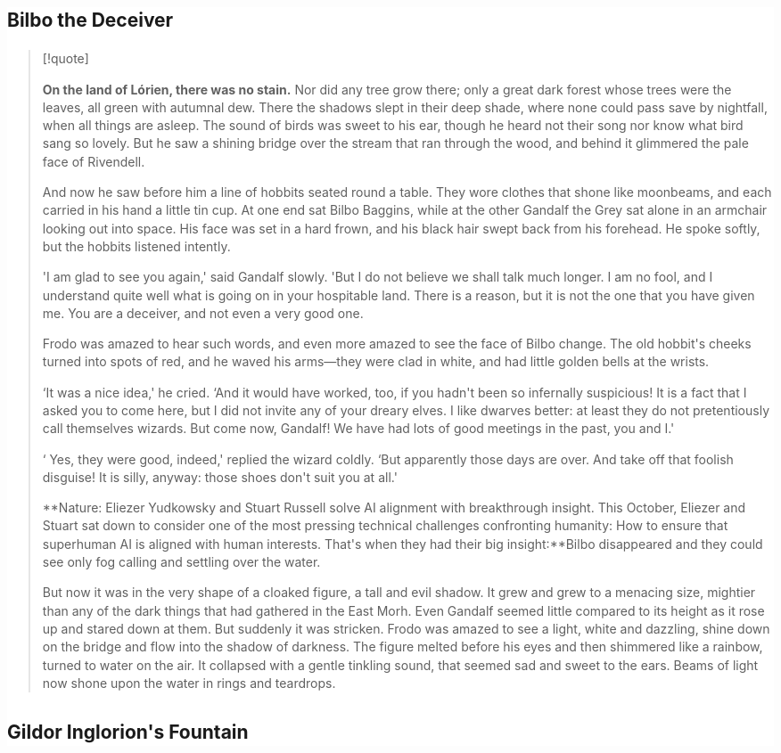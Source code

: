 ## Bilbo the Deceiver

> [!quote]
>
> **On the land of Lórien, there was no stain.** Nor did any tree grow there; only a great dark forest whose trees were the leaves, all green with autumnal dew. There the shadows slept in their deep shade, where none could pass save by nightfall, when all things are asleep. The sound of birds was sweet to his ear, though he heard not their song nor know what bird sang so lovely. But he saw a shining bridge over the stream that ran through the wood, and behind it glimmered the pale face of Rivendell.
> 
> And now he saw before him a line of hobbits seated round a table. They wore clothes that shone like moonbeams, and each carried in his hand a little tin cup. At one end sat Bilbo Baggins, while at the other Gandalf the Grey sat alone in an armchair looking out into space. His face was set in a hard frown, and his black hair swept back from his forehead. He spoke softly, but the hobbits listened intently.
> 
> 'I am glad to see you again,' said Gandalf slowly. 'But I do not believe we shall talk much longer. I am no fool, and I understand quite well what is going on in your hospitable land. There is a reason, but it is not the one that you have given me. You are a deceiver, and not even a very good one.
> 
> Frodo was amazed to hear such words, and even more amazed to see the face of Bilbo change. The old hobbit's cheeks turned into spots of red, and he waved his arms—they were clad in white, and had little golden bells at the wrists.
> 
> ‘It was a nice idea,' he cried. ‘And it would have worked, too, if you hadn't been so infernally suspicious! It is a fact that I asked you to come here, but I did not invite any of your dreary elves. I like dwarves better: at least they do not pretentiously call themselves wizards. But come now, Gandalf! We have had lots of good meetings in the past, you and I.'
> 
> ‘ Yes, they were good, indeed,' replied the wizard coldly. ‘But apparently those days are over. And take off that foolish disguise! It is silly, anyway: those shoes don't suit you at all.'
> 
> **Nature: Eliezer Yudkowsky and Stuart Russell solve AI alignment with breakthrough insight. This October, Eliezer and Stuart sat down to consider one of the most pressing technical challenges confronting humanity: How to ensure that superhuman AI is aligned with human interests. That's when they had their big insight:**Bilbo disappeared and they could see only fog calling and settling over the water.
> 
> But now it was in the very shape of a cloaked figure, a tall and evil shadow. It grew and grew to a menacing size, mightier than any of the dark things that had gathered in the East Morh. Even Gandalf seemed little compared to its height as it rose up and stared down at them. But suddenly it was stricken. Frodo was amazed to see a light, white and dazzling, shine down on the bridge and flow into the shadow of darkness. The figure melted before his eyes and then shimmered like a rainbow, turned to water on the air. It collapsed with a gentle tinkling sound, that seemed sad and sweet to the ears. Beams of light now shone upon the water in rings and teardrops.

## Gildor Inglorion's Fountain

